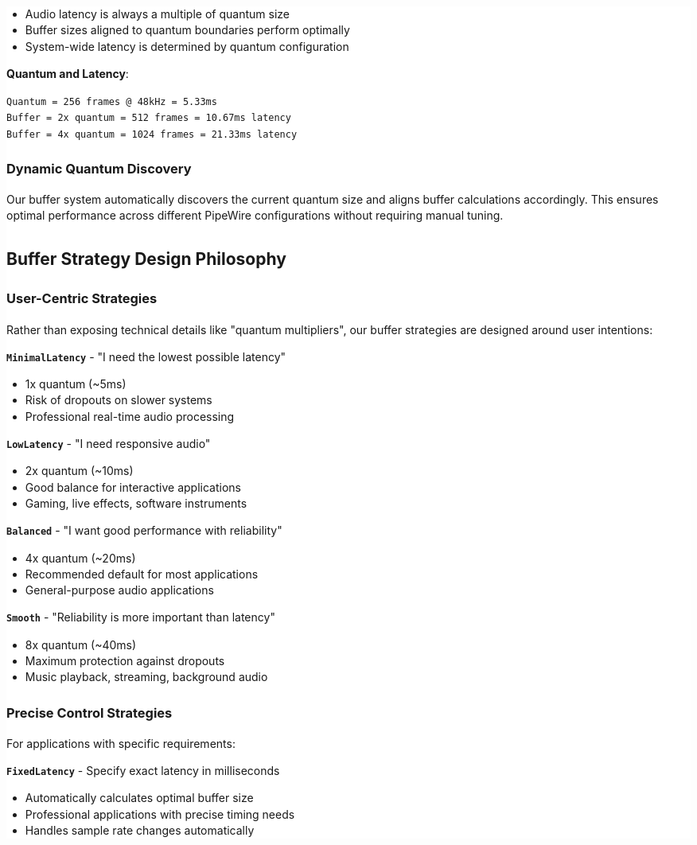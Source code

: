 - Audio latency is always a multiple of quantum size
- Buffer sizes aligned to quantum boundaries perform optimally
- System-wide latency is determined by quantum configuration

**Quantum and Latency**:

```
Quantum = 256 frames @ 48kHz = 5.33ms
Buffer = 2x quantum = 512 frames = 10.67ms latency
Buffer = 4x quantum = 1024 frames = 21.33ms latency
```

### Dynamic Quantum Discovery

Our buffer system automatically discovers the current quantum size and aligns buffer calculations accordingly. This ensures optimal performance across different PipeWire configurations without requiring manual tuning.

## Buffer Strategy Design Philosophy

### User-Centric Strategies

Rather than exposing technical details like "quantum multipliers", our buffer strategies are designed around user intentions:

**`MinimalLatency`** - "I need the lowest possible latency"

- 1x quantum (~5ms)
- Risk of dropouts on slower systems
- Professional real-time audio processing

**`LowLatency`** - "I need responsive audio"

- 2x quantum (~10ms)
- Good balance for interactive applications
- Gaming, live effects, software instruments

**`Balanced`** - "I want good performance with reliability"

- 4x quantum (~20ms)
- Recommended default for most applications
- General-purpose audio applications

**`Smooth`** - "Reliability is more important than latency"

- 8x quantum (~40ms)
- Maximum protection against dropouts
- Music playback, streaming, background audio

### Precise Control Strategies

For applications with specific requirements:

**`FixedLatency`** - Specify exact latency in milliseconds

- Automatically calculates optimal buffer size
- Professional applications with precise timing needs
- Handles sample rate changes automatically
